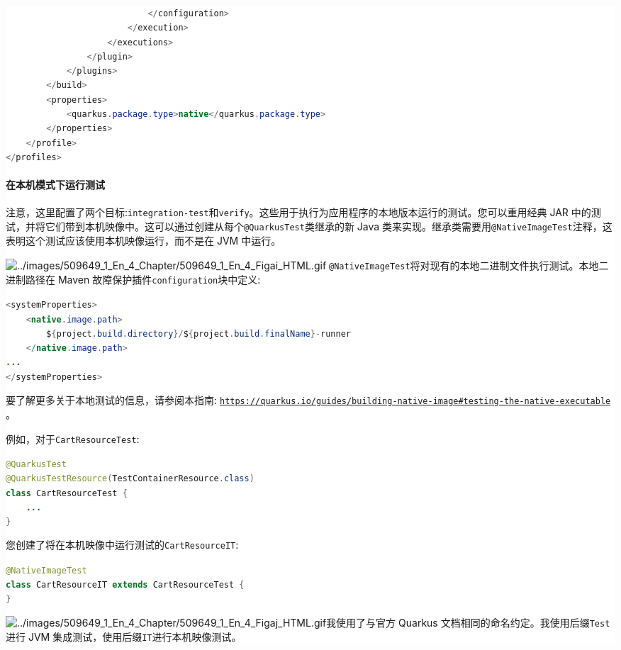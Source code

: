```java
                            </configuration>
                        </execution>
                    </executions>
                </plugin>
            </plugins>
        </build>
        <properties>
            <quarkus.package.type>native</quarkus.package.type>
        </properties>
    </profile>
</profiles>

```

#### 在本机模式下运行测试

注意，这里配置了两个目标:`integration-test`和`verify`。这些用于执行为应用程序的本地版本运行的测试。您可以重用经典 JAR 中的测试，并将它们带到本机映像中。这可以通过创建从每个`@QuarkusTest`类继承的新 Java 类来实现。继承类需要用`@NativeImageTest`注释，这表明这个测试应该使用本机映像运行，而不是在 JVM 中运行。

![../images/509649_1_En_4_Chapter/509649_1_En_4_Figai_HTML.gif](../images/509649_1_En_4_Chapter/509649_1_En_4_Figai_HTML.gif) `@NativeImageTest`将对现有的本地二进制文件执行测试。本地二进制路径在 Maven 故障保护插件`configuration`块中定义:

```java
<systemProperties>
    <native.image.path>
        ${project.build.directory}/${project.build.finalName}-runner
    </native.image.path>
...
</systemProperties>

```

要了解更多关于本地测试的信息，请参阅本指南: [`https://quarkus.io/guides/building-native-image#testing-the-native-executable`](https://quarkus.io/guides/building-native-image%2523testing-the-native-executable) 。

例如，对于`CartResourceTest`:

```java
@QuarkusTest
@QuarkusTestResource(TestContainerResource.class)
class CartResourceTest {
    ...
}

```

您创建了将在本机映像中运行测试的`CartResourceIT`:

```java
@NativeImageTest
class CartResourceIT extends CartResourceTest {
}

```

![../images/509649_1_En_4_Chapter/509649_1_En_4_Figaj_HTML.gif](../images/509649_1_En_4_Chapter/509649_1_En_4_Figaj_HTML.gif)我使用了与官方 Quarkus 文档相同的命名约定。我使用后缀`Test`进行 JVM 集成测试，使用后缀`IT`进行本机映像测试。
